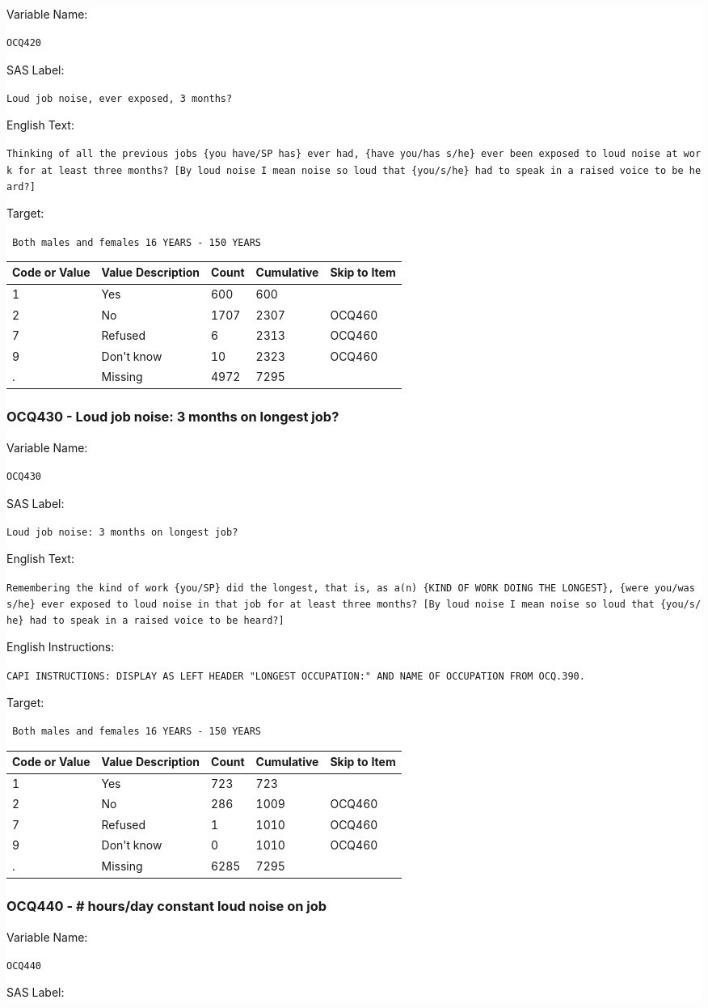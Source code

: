 Variable Name:

    OCQ420
SAS Label:

    Loud job noise, ever exposed, 3 months?
English Text:

    Thinking of all the previous jobs {you have/SP has} ever had, {have you/has s/he} ever been exposed to loud noise at work for at least three months? [By loud noise I mean noise so loud that {you/s/he} had to speak in a raised voice to be heard?]
Target:

     Both males and females 16 YEARS - 150 YEARS
Code or Value | Value Description | Count | Cumulative | Skip to Item  
---|---|---|---|---  
1 | Yes | 600 | 600 |   
2 | No | 1707 | 2307 | OCQ460  
7 | Refused | 6 | 2313 | OCQ460  
9 | Don't know | 10 | 2323 | OCQ460  
. | Missing | 4972 | 7295 |   
  
### OCQ430 - Loud job noise: 3 months on longest job?

Variable Name:

    OCQ430
SAS Label:

    Loud job noise: 3 months on longest job?
English Text:

    Remembering the kind of work {you/SP} did the longest, that is, as a(n) {KIND OF WORK DOING THE LONGEST}, {were you/was s/he} ever exposed to loud noise in that job for at least three months? [By loud noise I mean noise so loud that {you/s/he} had to speak in a raised voice to be heard?]
English Instructions:

    CAPI INSTRUCTIONS: DISPLAY AS LEFT HEADER "LONGEST OCCUPATION:" AND NAME OF OCCUPATION FROM OCQ.390.
Target:

     Both males and females 16 YEARS - 150 YEARS
Code or Value | Value Description | Count | Cumulative | Skip to Item  
---|---|---|---|---  
1 | Yes | 723 | 723 |   
2 | No | 286 | 1009 | OCQ460  
7 | Refused | 1 | 1010 | OCQ460  
9 | Don't know | 0 | 1010 | OCQ460  
. | Missing | 6285 | 7295 |   
  
### OCQ440 - # hours/day constant loud noise on job

Variable Name:

    OCQ440
SAS Label:
